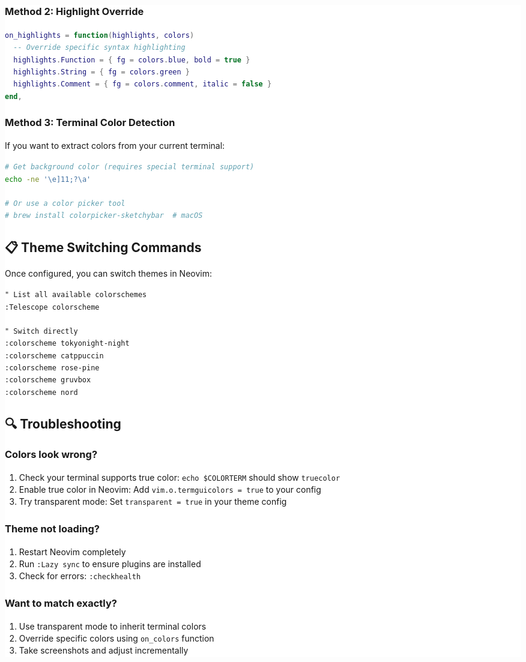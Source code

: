### Method 2: Highlight Override
```lua
on_highlights = function(highlights, colors)
  -- Override specific syntax highlighting
  highlights.Function = { fg = colors.blue, bold = true }
  highlights.String = { fg = colors.green }
  highlights.Comment = { fg = colors.comment, italic = false }
end,
```

### Method 3: Terminal Color Detection
If you want to extract colors from your current terminal:

```bash
# Get background color (requires special terminal support)
echo -ne '\e]11;?\a'

# Or use a color picker tool
# brew install colorpicker-sketchybar  # macOS
```

## 📋 Theme Switching Commands

Once configured, you can switch themes in Neovim:

```vim
" List all available colorschemes
:Telescope colorscheme

" Switch directly
:colorscheme tokyonight-night
:colorscheme catppuccin
:colorscheme rose-pine
:colorscheme gruvbox
:colorscheme nord
```

## 🔍 Troubleshooting

### Colors look wrong?
1. Check your terminal supports true color: `echo $COLORTERM` should show `truecolor`
2. Enable true color in Neovim: Add `vim.o.termguicolors = true` to your config
3. Try transparent mode: Set `transparent = true` in your theme config

### Theme not loading?
1. Restart Neovim completely
2. Run `:Lazy sync` to ensure plugins are installed
3. Check for errors: `:checkhealth`

### Want to match exactly?
1. Use transparent mode to inherit terminal colors
2. Override specific colors using `on_colors` function
3. Take screenshots and adjust incrementally
